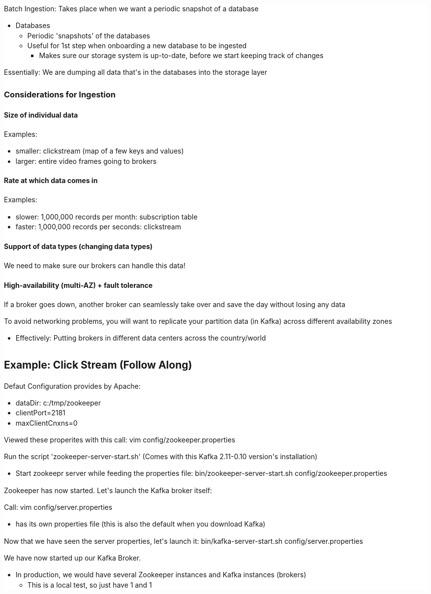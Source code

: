 Batch Ingestion: Takes place when we want a periodic snapshot of a database

- Databases
    - Periodic 'snapshots' of the databases
    - Useful for 1st step when onboarding a new database to be ingested
        - Makes sure our storage system is up-to-date, before we start keeping track of changes

Essentially: We are dumping all data that's in the databases into the storage layer

### Considerations for Ingestion

#### Size of individual data
Examples:
- smaller: clickstream (map of a few keys and values)
- larger: entire video frames going to brokers

#### Rate at which data comes in
Examples: 
- slower: 1,000,000 records per month: subscription table
- faster: 1,000,000 records per seconds: clickstream


#### Support of data types (changing data types)
We need to make sure our brokers can handle this data!

#### High-availability (multi-AZ) + fault tolerance
If a broker goes down, another broker can seamlessly take over and save the day without losing any data

To avoid networking problems, you will want to replicate your partition data (in Kafka) across different availability zones
- Effectively: Putting brokers in different data centers across the country/world

## Example: Click Stream (Follow Along)

Defaut Configuration provides by Apache: 
- dataDir: c:/tmp/zookeeper
- clientPort=2181
- maxClientCnxns=0

Viewed these properites with this call: vim config/zookeeper.properties

Run the script 'zookeeper-server-start.sh' (Comes with this Kafka 2.11-0.10 version's installation)
- Start zookeepr server while feeding the properties file: bin/zookeeper-server-start.sh config/zookeeper.properties

Zookeeper has now started. Let's launch the Kafka broker itself: 

Call: vim config/server.properties
- has its own properties file (this is also the default when you download Kafka)

Now that we have seen the server properties, let's launch it: bin/kafka-server-start.sh config/server.properties

We have now started up our Kafka Broker. 
- In production, we would have several Zookeeper instances and Kafka instances (brokers)
    - This is a local test, so just have 1 and 1 

